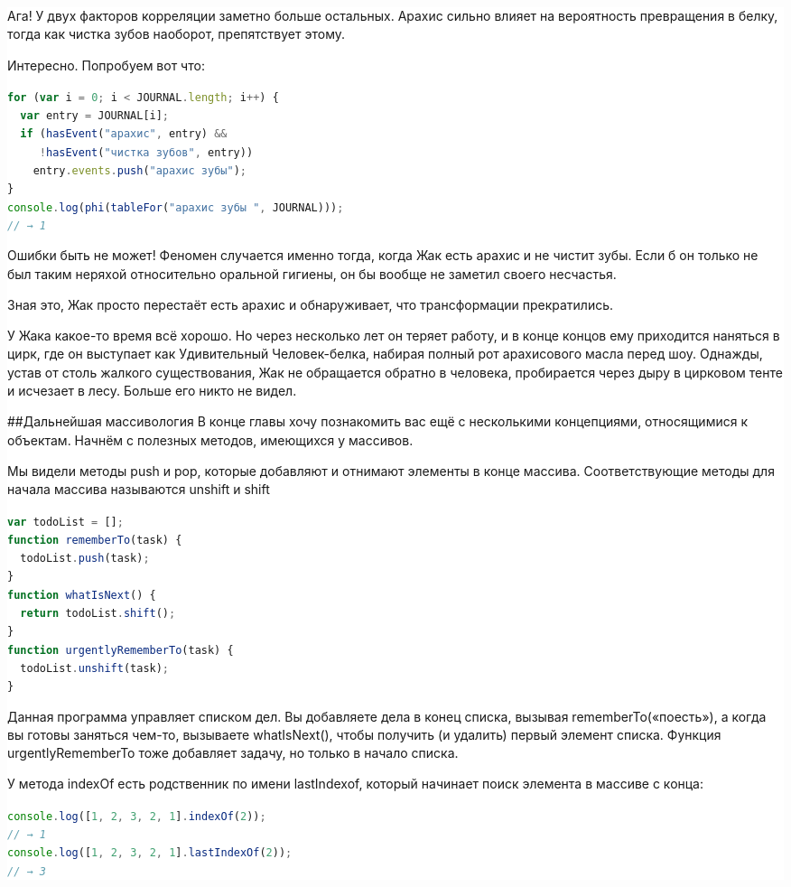 Ага! У двух факторов корреляции заметно больше остальных. Арахис сильно влияет на вероятность превращения в белку, тогда как чистка зубов наоборот, препятствует этому.

Интересно. Попробуем вот что:

```js
for (var i = 0; i < JOURNAL.length; i++) {
  var entry = JOURNAL[i];
  if (hasEvent("арахис", entry) &&
     !hasEvent("чистка зубов", entry))
    entry.events.push("арахис зубы");
}
console.log(phi(tableFor("арахис зубы ", JOURNAL)));
// → 1
```

Ошибки быть не может! Феномен случается именно тогда, когда Жак есть арахис и не чистит зубы. Если б он только не был таким неряхой относительно оральной гигиены, он бы вообще не заметил своего несчастья.

Зная это, Жак просто перестаёт есть арахис и обнаруживает, что трансформации прекратились.

У Жака какое-то время всё хорошо. Но через несколько лет он теряет работу, и в конце концов ему приходится наняться в цирк, где он выступает как Удивительный Человек-белка, набирая полный рот арахисового масла перед шоу. Однажды, устав от столь жалкого существования, Жак не обращается обратно в человека, пробирается через дыру в цирковом тенте и исчезает в лесу. Больше его никто не видел.

##Дальнейшая массивология
В конце главы хочу познакомить вас ещё с несколькими концепциями, относящимися к объектам. Начнём с полезных методов, имеющихся у массивов.

Мы видели методы push и pop, которые добавляют и отнимают элементы в конце массива. Соответствующие методы для начала массива называются unshift и shift

```js
var todoList = [];
function rememberTo(task) {
  todoList.push(task);
}
function whatIsNext() {
  return todoList.shift();
}
function urgentlyRememberTo(task) {
  todoList.unshift(task);
}
```

Данная программа управляет списком дел. Вы добавляете дела в конец списка, вызывая rememberTo(«поесть»), а когда вы готовы заняться чем-то, вызываете whatIsNext(), чтобы получить (и удалить) первый элемент списка. Функция urgentlyRememberTo тоже добавляет задачу, но только в начало списка.

У метода indexOf есть родственник по имени lastIndexof, который начинает поиск элемента в массиве с конца:

```js
console.log([1, 2, 3, 2, 1].indexOf(2));
// → 1
console.log([1, 2, 3, 2, 1].lastIndexOf(2));
// → 3
```

